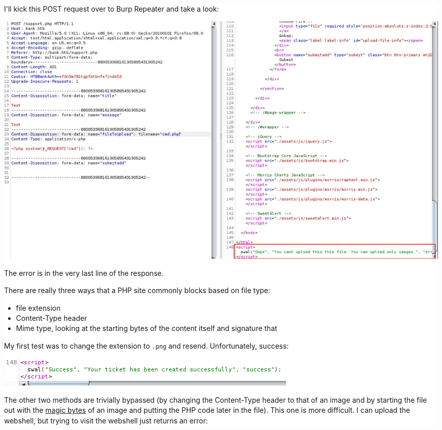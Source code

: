 I'll kick this POST request over to Burp Repeater and take a look:

![](/img/image-20200701075359233.png)

The error is in the very last line of the response.

There are really three ways that a PHP site commonly blocks based on
file type:

-   file extension
-   Content-Type header
-   Mime type, looking at the starting bytes of the content itself and
    signature that

My first test was to change the extension to `.png` and resend.
Unfortunately, success:

![](/img/image-20200701075707269.png)

The other two methods are trivially bypassed (by changing the
Content-Type header to that of an image and by starting the file out
with the [magic
bytes](https://en.wikipedia.org/wiki/List_of_file_signatures) of an
image and putting the PHP code later in the file). This one is more
difficult. I can upload the webshell, but trying to visit the webshell
just returns an error:
